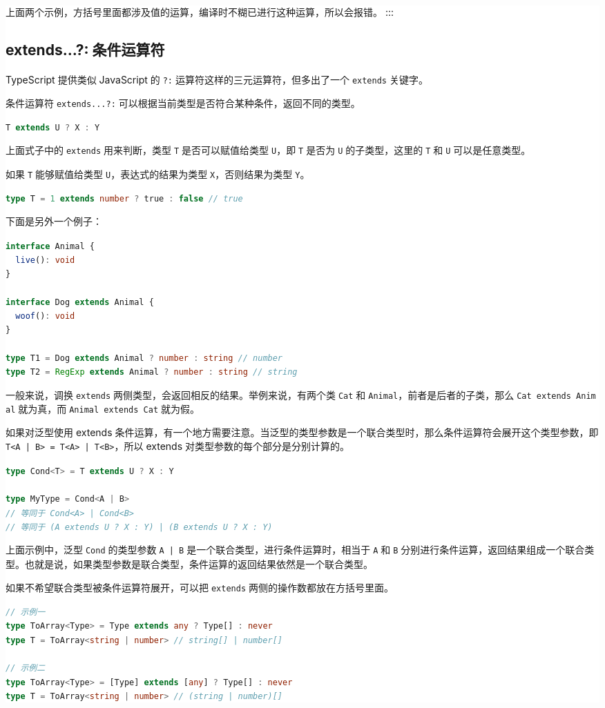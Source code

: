 上面两个示例，方括号里面都涉及值的运算，编译时不糊已进行这种运算，所以会报错。
:::

## extends...?: 条件运算符

TypeScript 提供类似 JavaScript 的 `?:` 运算符这样的三元运算符，但多出了一个 `extends` 关键字。

条件运算符 `extends...?:` 可以根据当前类型是否符合某种条件，返回不同的类型。

```ts
T extends U ? X : Y
```

上面式子中的 `extends` 用来判断，类型 `T` 是否可以赋值给类型 `U`，即 `T` 是否为 `U` 的子类型，这里的 `T` 和 `U` 可以是任意类型。

如果 `T` 能够赋值给类型 `U`，表达式的结果为类型 `X`，否则结果为类型 `Y`。

```ts
type T = 1 extends number ? true : false // true
```

下面是另外一个例子：

```ts
interface Animal {
  live(): void
}

interface Dog extends Animal {
  woof(): void
}

type T1 = Dog extends Animal ? number : string // number
type T2 = RegExp extends Animal ? number : string // string
```

一般来说，调换 `extends` 两侧类型，会返回相反的结果。举例来说，有两个类 `Cat` 和 `Animal`，前者是后者的子类，那么 `Cat extends Animal` 就为真，而 `Animal extends Cat` 就为假。

如果对泛型使用 extends 条件运算，有一个地方需要注意。当泛型的类型参数是一个联合类型时，那么条件运算符会展开这个类型参数，即 `T<A | B> = T<A> | T<B>`，所以 extends 对类型参数的每个部分是分别计算的。

```ts
type Cond<T> = T extends U ? X : Y

type MyType = Cond<A | B>
// 等同于 Cond<A> | Cond<B>
// 等同于 (A extends U ? X : Y) | (B extends U ? X : Y)
```

上面示例中，泛型 `Cond` 的类型参数 `A | B` 是一个联合类型，进行条件运算时，相当于 `A` 和 `B` 分别进行条件运算，返回结果组成一个联合类型。也就是说，如果类型参数是联合类型，条件运算的返回结果依然是一个联合类型。

如果不希望联合类型被条件运算符展开，可以把 `extends` 两侧的操作数都放在方括号里面。

```ts
// 示例一
type ToArray<Type> = Type extends any ? Type[] : never
type T = ToArray<string | number> // string[] | number[]

// 示例二
type ToArray<Type> = [Type] extends [any] ? Type[] : never
type T = ToArray<string | number> // (string | number)[]
```


  [prop: number]: number
  [prop: string]: number
  [Prop in keyof Obj]: boolean
  [Prop in U]: number
  [key: string]: number
